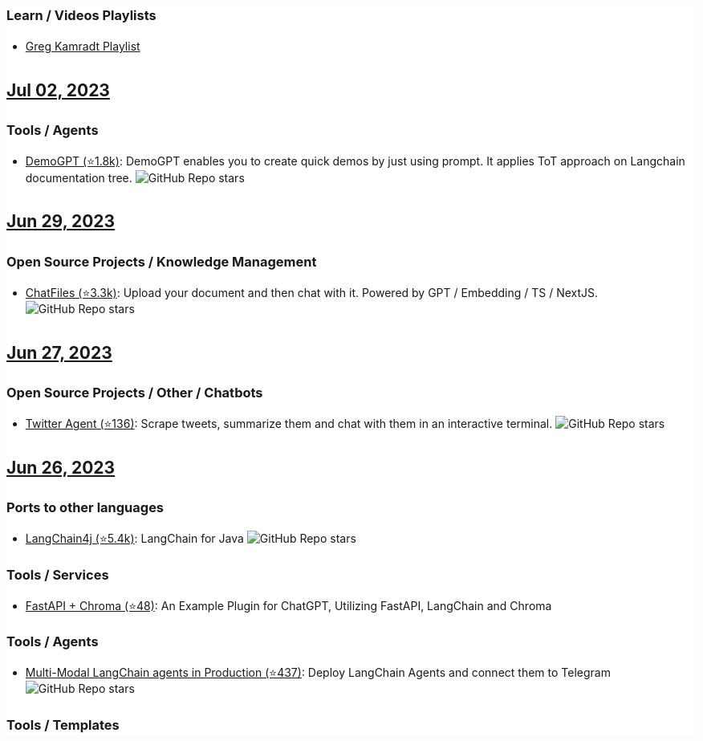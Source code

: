 ### Learn / Videos Playlists

*   [Greg Kamradt Playlist](https://www.youtube.com/watch?v=_v_fgW2SkkQ\&list=PLqZXAkvF1bPNQER9mLmDbntNfSpzdDIU5)

## [Jul 02, 2023](/content/2023/07/02/README.md)

### Tools / Agents

*   [DemoGPT (⭐1.8k)](https://github.com/melih-unsal/DemoGPT): DemoGPT enables you to create quick demos by just using prompt. It applies ToT approach on Langchain documentation tree. ![GitHub Repo stars](https://img.shields.io/github/stars/melih-unsal/DemoGPT?style=social)

## [Jun 29, 2023](/content/2023/06/29/README.md)

### Open Source Projects / Knowledge Management

*   [ChatFiles (⭐3.3k)](https://github.com/guangzhengli/ChatFiles): Upload your document and then chat with it. Powered by GPT / Embedding / TS / NextJS. ![GitHub Repo stars](https://img.shields.io/github/stars/guangzhengli/ChatFiles?style=social)

## [Jun 27, 2023](/content/2023/06/27/README.md)

### Open Source Projects / Other / Chatbots

*   [Twitter Agent (⭐136)](https://github.com/ahmedbesbes/twitter-agent/): Scrape tweets, summarize them and chat with them in an interactive terminal. ![GitHub Repo stars](https://img.shields.io/github/stars/ahmedbesbes/twitter-agent?style=social)

## [Jun 26, 2023](/content/2023/06/26/README.md)

### Ports to other languages

*   [LangChain4j (⭐5.4k)](https://github.com/langchain4j/langchain4j): LangChain for Java ![GitHub Repo stars](https://img.shields.io/github/stars/langchain4j/langchain4j?style=social)

### Tools / Services

*   [FastAPI + Chroma (⭐48)](https://github.com/experienced-dev/chatgpt-plugin-fastapi-langchain-chroma): An Example Plugin for ChatGPT, Utilizing FastAPI, LangChain and Chroma

### Tools / Agents

*   [Multi-Modal LangChain agents in Production (⭐437)](https://github.com/steamship-packages/langchain-agent-production-starter): Deploy LangChain Agents and connect them to Telegram ![GitHub Repo stars](https://img.shields.io/github/stars/steamship-packages/langchain-agent-production-starter?style=social)

### Tools / Templates

